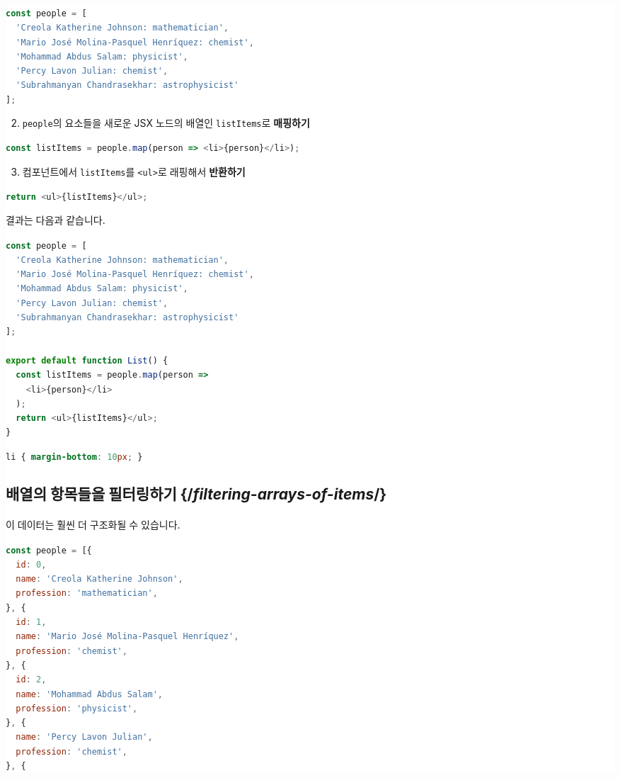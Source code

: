 ```js
const people = [
  'Creola Katherine Johnson: mathematician',
  'Mario José Molina-Pasquel Henríquez: chemist',
  'Mohammad Abdus Salam: physicist',
  'Percy Lavon Julian: chemist',
  'Subrahmanyan Chandrasekhar: astrophysicist'
];
```

2. `people`의 요소들을 새로운 JSX 노드의 배열인 `listItems`로 **매핑하기**

```js
const listItems = people.map(person => <li>{person}</li>);
```

3. 컴포넌트에서 `listItems`를 `<ul>`로 래핑해서 **반환하기**

```js
return <ul>{listItems}</ul>;
```

결과는 다음과 같습니다.

<Sandpack>

```js
const people = [
  'Creola Katherine Johnson: mathematician',
  'Mario José Molina-Pasquel Henríquez: chemist',
  'Mohammad Abdus Salam: physicist',
  'Percy Lavon Julian: chemist',
  'Subrahmanyan Chandrasekhar: astrophysicist'
];

export default function List() {
  const listItems = people.map(person =>
    <li>{person}</li>
  );
  return <ul>{listItems}</ul>;
}
```

```css
li { margin-bottom: 10px; }
```

</Sandpack>

## 배열의 항목들을 필터링하기 {/*filtering-arrays-of-items*/}

이 데이터는 훨씬 더 구조화될 수 있습니다.

```js
const people = [{
  id: 0,
  name: 'Creola Katherine Johnson',
  profession: 'mathematician',
}, {
  id: 1,
  name: 'Mario José Molina-Pasquel Henríquez',
  profession: 'chemist',
}, {
  id: 2,
  name: 'Mohammad Abdus Salam',
  profession: 'physicist',
}, {
  name: 'Percy Lavon Julian',
  profession: 'chemist',  
}, {
```
